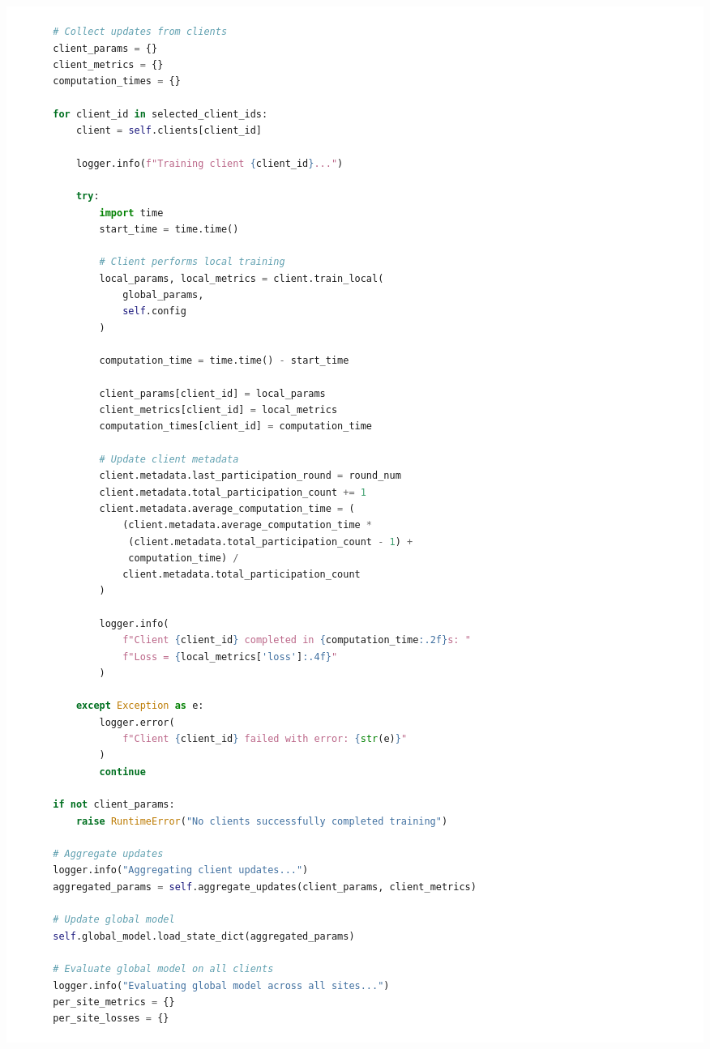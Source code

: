 ```python
        
        # Collect updates from clients
        client_params = {}
        client_metrics = {}
        computation_times = {}
        
        for client_id in selected_client_ids:
            client = self.clients[client_id]
            
            logger.info(f"Training client {client_id}...")
            
            try:
                import time
                start_time = time.time()
                
                # Client performs local training
                local_params, local_metrics = client.train_local(
                    global_params,
                    self.config
                )
                
                computation_time = time.time() - start_time
                
                client_params[client_id] = local_params
                client_metrics[client_id] = local_metrics
                computation_times[client_id] = computation_time
                
                # Update client metadata
                client.metadata.last_participation_round = round_num
                client.metadata.total_participation_count += 1
                client.metadata.average_computation_time = (
                    (client.metadata.average_computation_time * 
                     (client.metadata.total_participation_count - 1) +
                     computation_time) /
                    client.metadata.total_participation_count
                )
                
                logger.info(
                    f"Client {client_id} completed in {computation_time:.2f}s: "
                    f"Loss = {local_metrics['loss']:.4f}"
                )
                
            except Exception as e:
                logger.error(
                    f"Client {client_id} failed with error: {str(e)}"
                )
                continue
        
        if not client_params:
            raise RuntimeError("No clients successfully completed training")
        
        # Aggregate updates
        logger.info("Aggregating client updates...")
        aggregated_params = self.aggregate_updates(client_params, client_metrics)
        
        # Update global model
        self.global_model.load_state_dict(aggregated_params)
        
        # Evaluate global model on all clients
        logger.info("Evaluating global model across all sites...")
        per_site_metrics = {}
        per_site_losses = {}
        
```